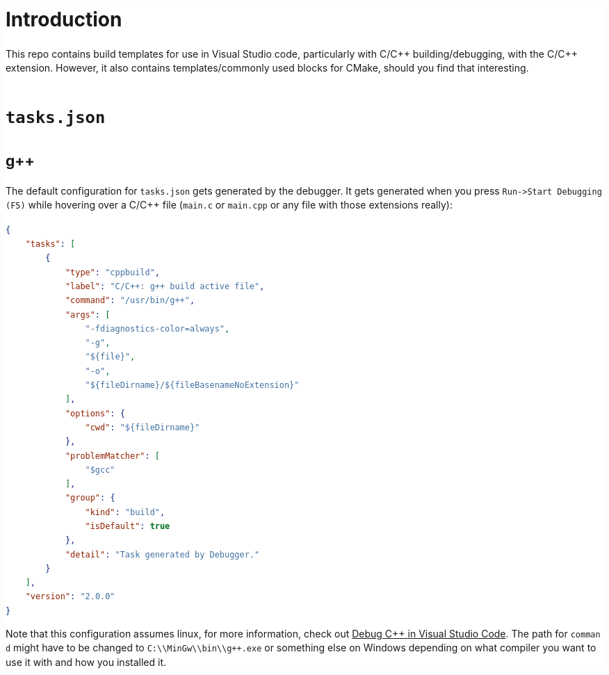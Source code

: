 # Introduction

This repo contains build templates for use in Visual Studio code, particularly with C/C++ building/debugging, with the C/C++ extension. However, it also contains templates/commonly used blocks for CMake, should you find that interesting. 

# ```tasks.json```


## g++
The default configuration for ```tasks.json``` gets generated by the debugger. It gets generated when you press ```Run->Start Debugging (F5)``` while hovering over a C/C++ file (```main.c``` or ```main.cpp``` or any file with those extensions really):

```json
{
    "tasks": [
        {
            "type": "cppbuild",
            "label": "C/C++: g++ build active file",
            "command": "/usr/bin/g++",
            "args": [
                "-fdiagnostics-color=always",
                "-g",
                "${file}",
                "-o",
                "${fileDirname}/${fileBasenameNoExtension}"
            ],
            "options": {
                "cwd": "${fileDirname}"
            },
            "problemMatcher": [
                "$gcc"
            ],
            "group": {
                "kind": "build",
                "isDefault": true
            },
            "detail": "Task generated by Debugger."
        }
    ],
    "version": "2.0.0"
}
```
Note that this configuration assumes linux, for more information, check out [Debug C++ in Visual Studio Code](https://code.visualstudio.com/docs/cpp/cpp-debug). The path for ```command``` might have to be changed to ```C:\\MinGw\\bin\\g++.exe``` or something else on Windows depending on what compiler you want to use it with and how you installed it.

